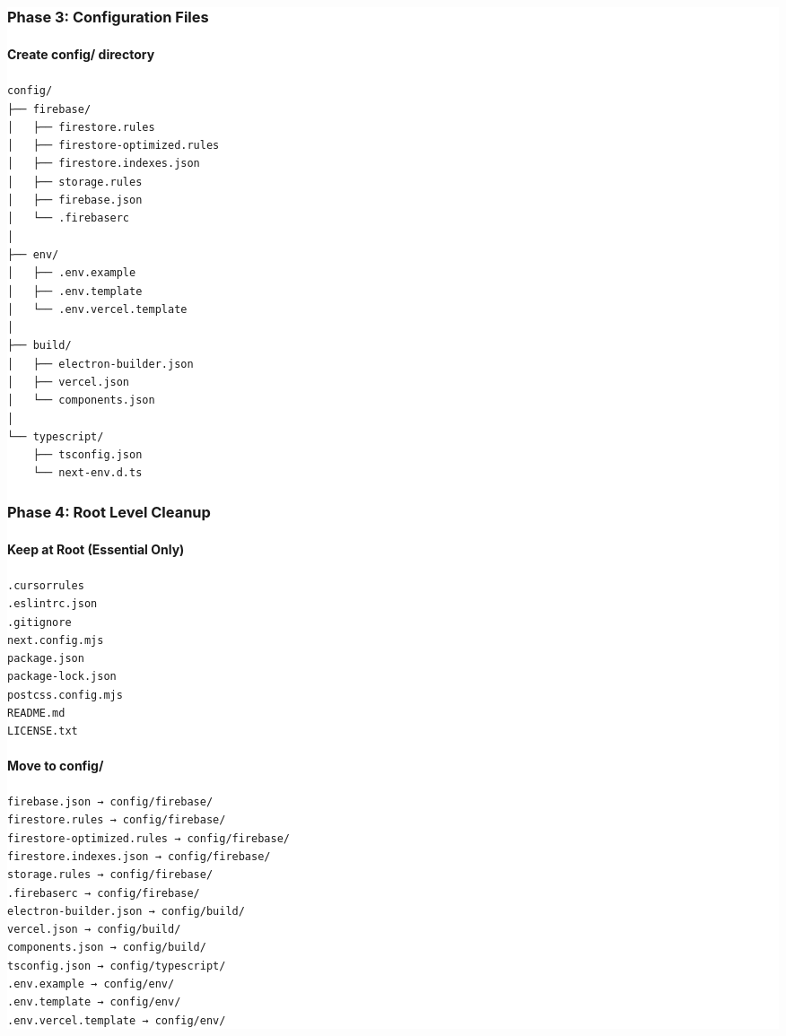 ### Phase 3: Configuration Files

#### Create config/ directory
```bash
config/
├── firebase/
│   ├── firestore.rules
│   ├── firestore-optimized.rules
│   ├── firestore.indexes.json
│   ├── storage.rules
│   ├── firebase.json
│   └── .firebaserc
│
├── env/
│   ├── .env.example
│   ├── .env.template
│   └── .env.vercel.template
│
├── build/
│   ├── electron-builder.json
│   ├── vercel.json
│   └── components.json
│
└── typescript/
    ├── tsconfig.json
    └── next-env.d.ts
```

### Phase 4: Root Level Cleanup

#### Keep at Root (Essential Only)
```
.cursorrules
.eslintrc.json
.gitignore
next.config.mjs
package.json
package-lock.json
postcss.config.mjs
README.md
LICENSE.txt
```

#### Move to config/
```
firebase.json → config/firebase/
firestore.rules → config/firebase/
firestore-optimized.rules → config/firebase/
firestore.indexes.json → config/firebase/
storage.rules → config/firebase/
.firebaserc → config/firebase/
electron-builder.json → config/build/
vercel.json → config/build/
components.json → config/build/
tsconfig.json → config/typescript/
.env.example → config/env/
.env.template → config/env/
.env.vercel.template → config/env/
```
